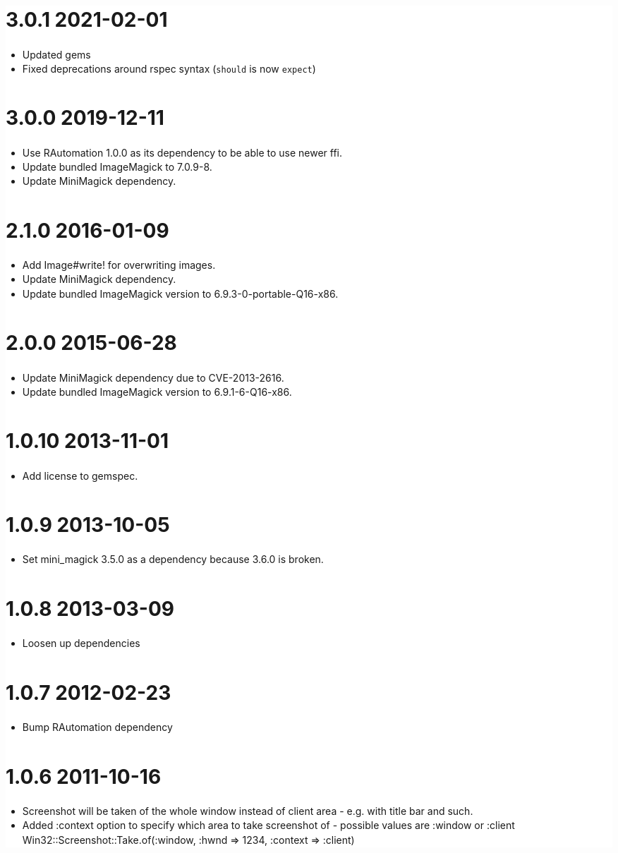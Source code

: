 # 3.0.1 2021-02-01
*   Updated gems
*   Fixed deprecations around rspec syntax (`should` is now `expect`)

# 3.0.0 2019-12-11
*   Use RAutomation 1.0.0 as its dependency to be able to use newer ffi.
*   Update bundled ImageMagick to 7.0.9-8.
*   Update MiniMagick dependency.

# 2.1.0 2016-01-09
*   Add Image#write! for overwriting images.
*   Update MiniMagick dependency.
*   Update bundled ImageMagick version to 6.9.3-0-portable-Q16-x86.


# 2.0.0 2015-06-28
*   Update MiniMagick dependency due to CVE-2013-2616.
*   Update bundled ImageMagick version to 6.9.1-6-Q16-x86.


# 1.0.10 2013-11-01
*   Add license to gemspec.


# 1.0.9 2013-10-05
*   Set mini_magick 3.5.0 as a dependency because 3.6.0 is broken.


# 1.0.8 2013-03-09
*   Loosen up dependencies


# 1.0.7 2012-02-23
*   Bump RAutomation dependency


# 1.0.6 2011-10-16
*   Screenshot will be taken of the whole window instead of client area - e.g.
    with title bar and such.
*   Added :context option to specify which area to take screenshot of -
    possible values are :window or :client
        Win32::Screenshot::Take.of(:window, :hwnd => 1234, :context => :client)
